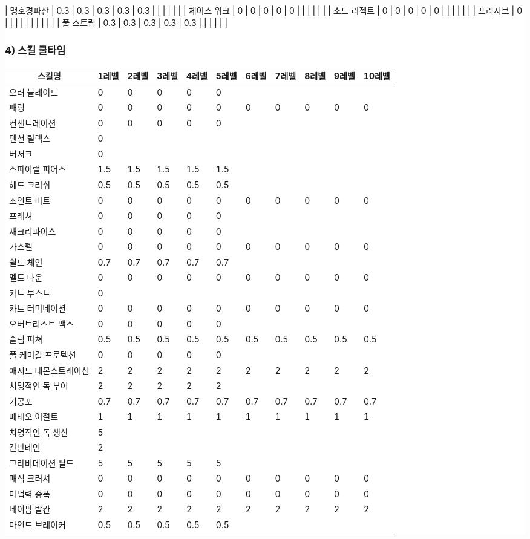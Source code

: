 | 맹호경파산             | 0.3 | 0.3 | 0.3 | 0.3 | 0.3 |     |     |     |     |      |
| 체이스 워크            | 0   | 0   | 0   | 0   | 0   |     |     |     |     |      |
| 소드 리젝트            | 0   | 0   | 0   | 0   | 0   |     |     |     |     |      |
| 프리저브              | 0   |     |     |     |     |     |     |     |     |      |
| 풀 스트립             | 0.3 | 0.3 | 0.3 | 0.3 | 0.3 |     |     |     |     |      |

### 4) 스킬 쿨타임

| 스킬명               | 1레벨 | 2레벨 | 3레벨 | 4레벨 | 5레벨 | 6레벨 | 7레벨 | 8레벨 | 9레벨 | 10레벨 |
|-------------------|-----|-----|-----|-----|-----|-----|-----|-----|-----|------|
| 오러 블레이드           | 0   | 0   | 0   | 0   | 0   |     |     |     |     |      |
| 패링                | 0   | 0   | 0   | 0   | 0   | 0   | 0   | 0   | 0   | 0    |
| 컨센트레이션            | 0   | 0   | 0   | 0   | 0   |     |     |     |     |      |
| 텐션 릴렉스            | 0   |     |     |     |     |     |     |     |     |      |
| 버서크               | 0   |     |     |     |     |     |     |     |     |      |
| 스파이럴 피어스          | 1.5 | 1.5 | 1.5 | 1.5 | 1.5 |     |     |     |     |      |
| 헤드 크러쉬            | 0.5 | 0.5 | 0.5 | 0.5 | 0.5 |     |     |     |     |      |
| 조인트 비트            | 0   | 0   | 0   | 0   | 0   | 0   | 0   | 0   | 0   | 0    |
| 프레셔               | 0   | 0   | 0   | 0   | 0   |     |     |     |     |      |
| 새크리파이스            | 0   | 0   | 0   | 0   | 0   |     |     |     |     |      |
| 가스펠               | 0   | 0   | 0   | 0   | 0   | 0   | 0   | 0   | 0   | 0    |
| 쉴드 체인             | 0.7 | 0.7 | 0.7 | 0.7 | 0.7 |     |     |     |     |      |
| 멜트 다운             | 0   | 0   | 0   | 0   | 0   | 0   | 0   | 0   | 0   | 0    |
| 카트 부스트            | 0   |     |     |     |     |     |     |     |     |      |
| 카트 터미네이션          | 0   | 0   | 0   | 0   | 0   | 0   | 0   | 0   | 0   | 0    |
| 오버트러스트 맥스         | 0   | 0   | 0   | 0   | 0   |     |     |     |     |      |
| 슬림 피쳐             | 0.5 | 0.5 | 0.5 | 0.5 | 0.5 | 0.5 | 0.5 | 0.5 | 0.5 | 0.5  |
| 풀 케미칼 프로텍션        | 0   | 0   | 0   | 0   | 0   |     |     |     |     |      |
| 애시드 데몬스트레이션       | 2   | 2   | 2   | 2   | 2   | 2   | 2   | 2   | 2   | 2    |
| 치명적인 독 부여         | 2   | 2   | 2   | 2   | 2   |     |     |     |     |      |
| 기공포               | 0.7 | 0.7 | 0.7 | 0.7 | 0.7 | 0.7 | 0.7 | 0.7 | 0.7 | 0.7  |
| 메테오 어절트           | 1   | 1   | 1   | 1   | 1   | 1   | 1   | 1   | 1   | 1    |
| 치명적인 독 생산         | 5   |     |     |     |     |     |     |     |     |      |
| 간반테인              | 2   |     |     |     |     |     |     |     |     |      |
| 그라비테이션 필드         | 5   | 5   | 5   | 5   | 5   |     |     |     |     |      |
| 매직 크러셔            | 0   | 0   | 0   | 0   | 0   | 0   | 0   | 0   | 0   | 0    |
| 마법력 증폭            | 0   | 0   | 0   | 0   | 0   | 0   | 0   | 0   | 0   | 0    |
| 네이팜 발칸            | 2   | 2   | 2   | 2   | 2   | 2   | 2   | 2   | 2   | 2    |
| 마인드 브레이커          | 0.5 | 0.5 | 0.5 | 0.5 | 0.5 |     |     |     |     |      |